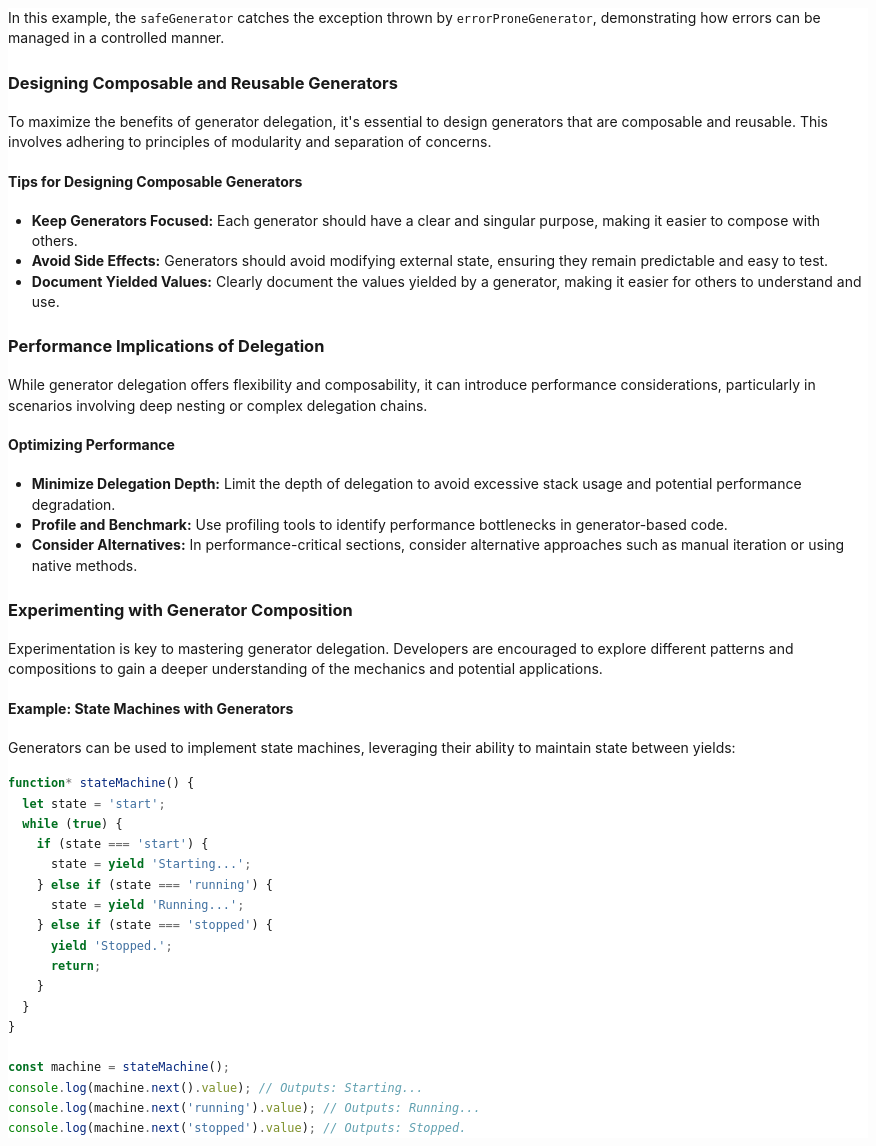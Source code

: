 In this example, the `safeGenerator` catches the exception thrown by `errorProneGenerator`, demonstrating how errors can be managed in a controlled manner.

### Designing Composable and Reusable Generators

To maximize the benefits of generator delegation, it's essential to design generators that are composable and reusable. This involves adhering to principles of modularity and separation of concerns.

#### Tips for Designing Composable Generators

- **Keep Generators Focused:** Each generator should have a clear and singular purpose, making it easier to compose with others.
- **Avoid Side Effects:** Generators should avoid modifying external state, ensuring they remain predictable and easy to test.
- **Document Yielded Values:** Clearly document the values yielded by a generator, making it easier for others to understand and use.

### Performance Implications of Delegation

While generator delegation offers flexibility and composability, it can introduce performance considerations, particularly in scenarios involving deep nesting or complex delegation chains.

#### Optimizing Performance

- **Minimize Delegation Depth:** Limit the depth of delegation to avoid excessive stack usage and potential performance degradation.
- **Profile and Benchmark:** Use profiling tools to identify performance bottlenecks in generator-based code.
- **Consider Alternatives:** In performance-critical sections, consider alternative approaches such as manual iteration or using native methods.

### Experimenting with Generator Composition

Experimentation is key to mastering generator delegation. Developers are encouraged to explore different patterns and compositions to gain a deeper understanding of the mechanics and potential applications.

#### Example: State Machines with Generators

Generators can be used to implement state machines, leveraging their ability to maintain state between yields:

```javascript
function* stateMachine() {
  let state = 'start';
  while (true) {
    if (state === 'start') {
      state = yield 'Starting...';
    } else if (state === 'running') {
      state = yield 'Running...';
    } else if (state === 'stopped') {
      yield 'Stopped.';
      return;
    }
  }
}

const machine = stateMachine();
console.log(machine.next().value); // Outputs: Starting...
console.log(machine.next('running').value); // Outputs: Running...
console.log(machine.next('stopped').value); // Outputs: Stopped.
```
